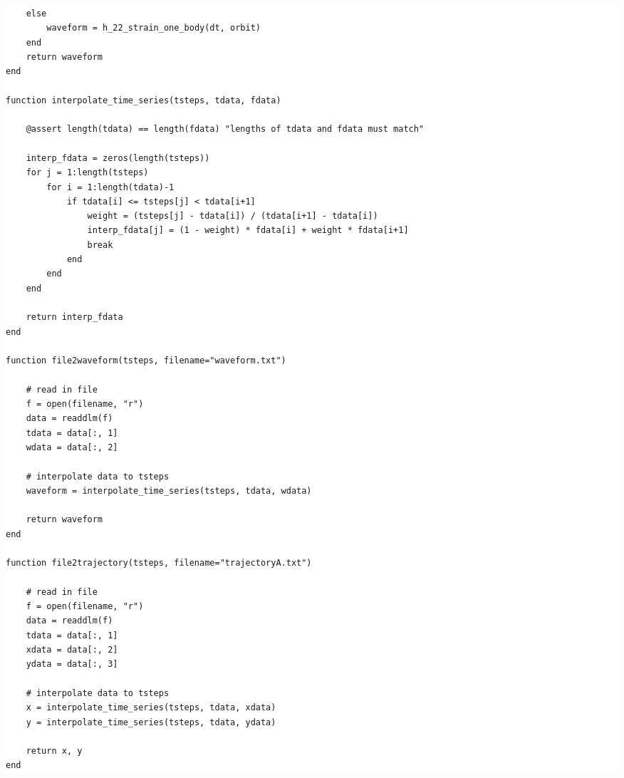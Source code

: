 ```@example ude
    else
        waveform = h_22_strain_one_body(dt, orbit)
    end
    return waveform
end

function interpolate_time_series(tsteps, tdata, fdata)

    @assert length(tdata) == length(fdata) "lengths of tdata and fdata must match"

    interp_fdata = zeros(length(tsteps))
    for j = 1:length(tsteps)
        for i = 1:length(tdata)-1
            if tdata[i] <= tsteps[j] < tdata[i+1]
                weight = (tsteps[j] - tdata[i]) / (tdata[i+1] - tdata[i])
                interp_fdata[j] = (1 - weight) * fdata[i] + weight * fdata[i+1]
                break
            end
        end
    end

    return interp_fdata
end

function file2waveform(tsteps, filename="waveform.txt")

    # read in file
    f = open(filename, "r")
    data = readdlm(f)
    tdata = data[:, 1]
    wdata = data[:, 2]

    # interpolate data to tsteps
    waveform = interpolate_time_series(tsteps, tdata, wdata)

    return waveform
end

function file2trajectory(tsteps, filename="trajectoryA.txt")

    # read in file
    f = open(filename, "r")
    data = readdlm(f)
    tdata = data[:, 1]
    xdata = data[:, 2]
    ydata = data[:, 3]

    # interpolate data to tsteps
    x = interpolate_time_series(tsteps, tdata, xdata)
    y = interpolate_time_series(tsteps, tdata, ydata)

    return x, y
end
```
